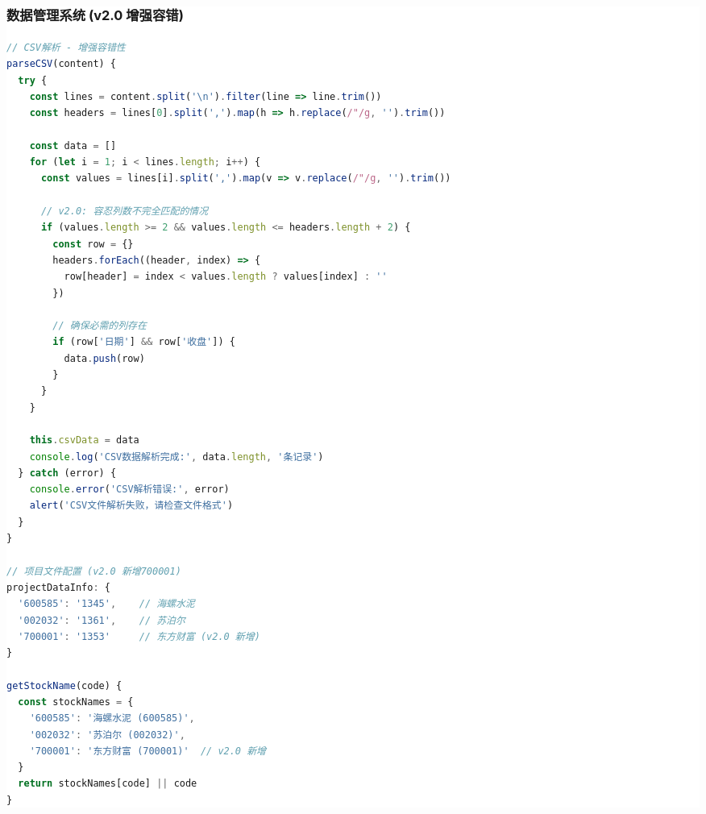 ### 数据管理系统 (v2.0 增强容错)

```javascript
// CSV解析 - 增强容错性
parseCSV(content) {
  try {
    const lines = content.split('\n').filter(line => line.trim())
    const headers = lines[0].split(',').map(h => h.replace(/"/g, '').trim())
    
    const data = []
    for (let i = 1; i < lines.length; i++) {
      const values = lines[i].split(',').map(v => v.replace(/"/g, '').trim())
      
      // v2.0: 容忍列数不完全匹配的情况
      if (values.length >= 2 && values.length <= headers.length + 2) {
        const row = {}
        headers.forEach((header, index) => {
          row[header] = index < values.length ? values[index] : ''
        })
        
        // 确保必需的列存在
        if (row['日期'] && row['收盘']) {
          data.push(row)
        }
      }
    }
    
    this.csvData = data
    console.log('CSV数据解析完成:', data.length, '条记录')
  } catch (error) {
    console.error('CSV解析错误:', error)
    alert('CSV文件解析失败，请检查文件格式')
  }
}

// 项目文件配置 (v2.0 新增700001)
projectDataInfo: {
  '600585': '1345',    // 海螺水泥
  '002032': '1361',    // 苏泊尔  
  '700001': '1353'     // 东方财富 (v2.0 新增)
}

getStockName(code) {
  const stockNames = {
    '600585': '海螺水泥 (600585)',
    '002032': '苏泊尔 (002032)', 
    '700001': '东方财富 (700001)'  // v2.0 新增
  }
  return stockNames[code] || code
}
```
